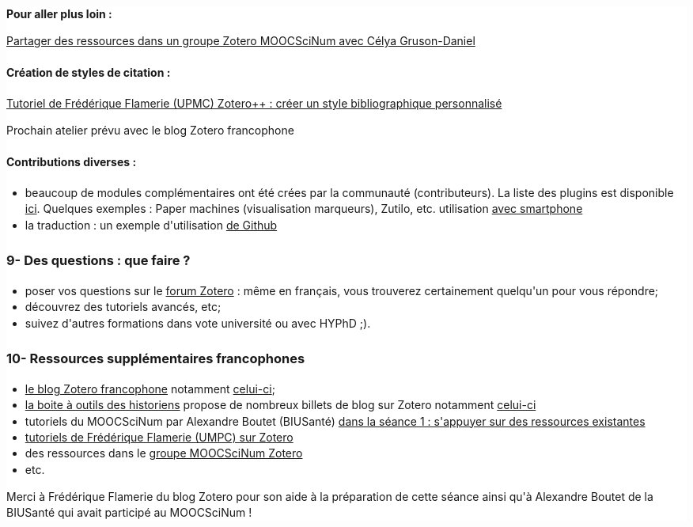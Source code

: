 
**Pour aller plus loin :**

[Partager des ressources dans un groupe Zotero MOOCSciNum avec Célya Gruson-Daniel](https://www.youtube.com/watch?v=HDcO2TAPGdk)


#### Création de styles de citation :

[Tutoriel de Frédérique Flamerie (UPMC) Zotero++ : créer un style bibliographique personnalisé](http://paris-sorbonne.libguides.com/zotero_styles)

Prochain atelier prévu avec le blog Zotero francophone

#### Contributions diverses :

- beaucoup de modules complémentaires ont été crées par la communauté (contributeurs). La liste des plugins est disponible [ici](https://www.zotero.org/support/plugins). Quelques exemples : Paper machines (visualisation marqueurs), Zutilo, etc. utilisation [avec smartphone](https://www.zotero.org/support/mobile)
- la traduction : un exemple d'utilisation [de Github](https://github.com/zotero/translators)


### 9- Des questions : que faire ?

- poser vos questions sur le [forum Zotero](https://forums.zotero.org/) : même en français, vous trouverez certainement quelqu'un pour vous répondre;
- découvrez des tutoriels avancés, etc;
- suivez d'autres formations dans vote université ou avec HYPhD ;).

### 10- Ressources supplémentaires francophones

- [le blog Zotero francophone](http://zotero.hypotheses.org/) notamment [celui-ci](http://zotero.hypotheses.org/756);
- [la boite à outils des historiens](http://www.boiteaoutils.info/category/tutoriels/zotero/) propose de nombreux billets de blog sur Zotero notamment [celui-ci](http://www.boiteaoutils.info/2012/11/gerer-la-documentation-ii-une-approcha/)
- tutoriels du MOOCSciNum par Alexandre Boutet (BIUSanté) [dans la séance 1 : s'appuyer sur des ressources existantes](https://www.youtube.com/playlist?list=PLp_ugSUC6I1qTPmhwcwejojyjem07HVc5)
- [tutoriels de Frédérique Flamerie (UMPC) sur Zotero](http://paris-sorbonne.libguides.com/prf.php?account_id=37387)
- des ressources dans le [groupe MOOCSciNum Zotero](https://www.zotero.org/groups/moocscinum)
- etc.


Merci à Frédérique Flamerie du blog Zotero pour son aide à la préparation de cette séance ainsi qu'à Alexandre Boutet de la BIUSanté qui avait participé au MOOCSciNum !
